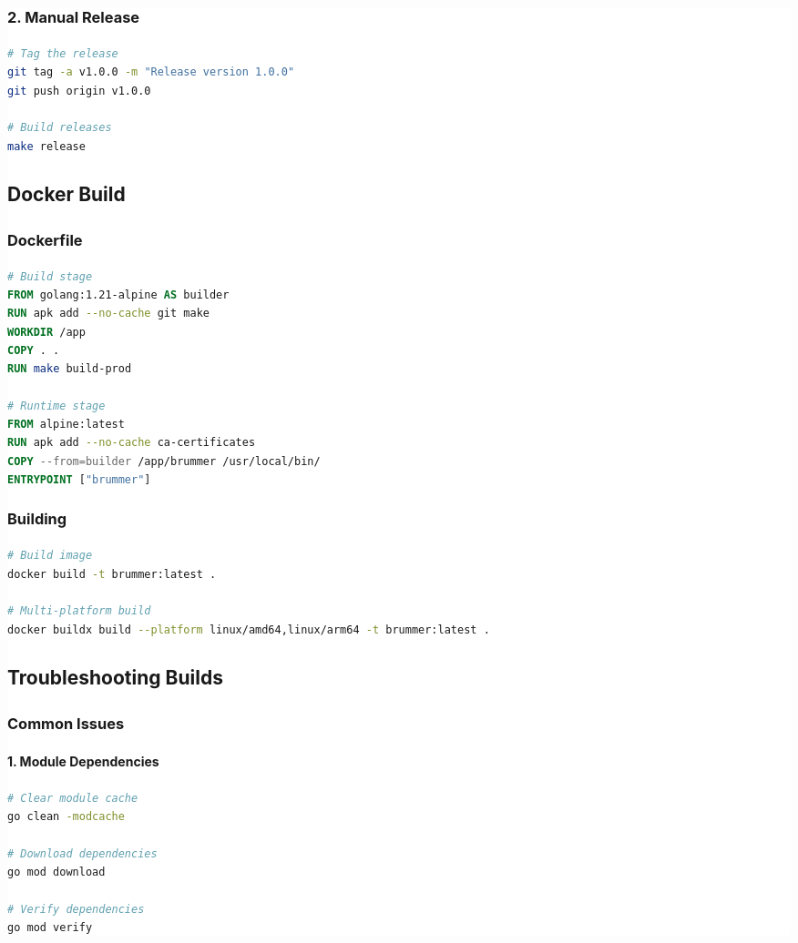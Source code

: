 ### 2. Manual Release

```bash
# Tag the release
git tag -a v1.0.0 -m "Release version 1.0.0"
git push origin v1.0.0

# Build releases
make release
```

## Docker Build

### Dockerfile

```dockerfile
# Build stage
FROM golang:1.21-alpine AS builder
RUN apk add --no-cache git make
WORKDIR /app
COPY . .
RUN make build-prod

# Runtime stage
FROM alpine:latest
RUN apk add --no-cache ca-certificates
COPY --from=builder /app/brummer /usr/local/bin/
ENTRYPOINT ["brummer"]
```

### Building

```bash
# Build image
docker build -t brummer:latest .

# Multi-platform build
docker buildx build --platform linux/amd64,linux/arm64 -t brummer:latest .
```

## Troubleshooting Builds

### Common Issues

#### 1. Module Dependencies

```bash
# Clear module cache
go clean -modcache

# Download dependencies
go mod download

# Verify dependencies
go mod verify
```
